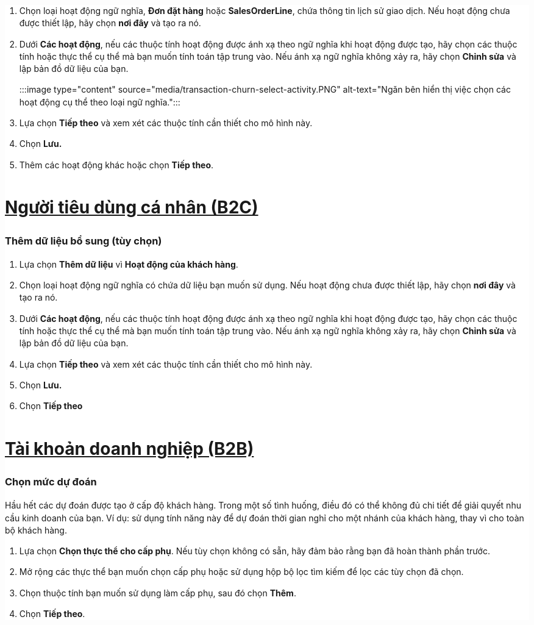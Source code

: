 1. Chọn loại hoạt động ngữ nghĩa, **Đơn đặt hàng** hoặc **SalesOrderLine**, chứa thông tin lịch sử giao dịch. Nếu hoạt động chưa được thiết lập, hãy chọn **nơi đây** và tạo ra nó.

1. Dưới **Các hoạt động**, nếu các thuộc tính hoạt động được ánh xạ theo ngữ nghĩa khi hoạt động được tạo, hãy chọn các thuộc tính hoặc thực thể cụ thể mà bạn muốn tính toán tập trung vào. Nếu ánh xạ ngữ nghĩa không xảy ra, hãy chọn **Chỉnh sửa** và lập bản đồ dữ liệu của bạn.

   :::image type="content" source="media/transaction-churn-select-activity.PNG" alt-text="Ngăn bên hiển thị việc chọn các hoạt động cụ thể theo loại ngữ nghĩa.":::

1. Lựa chọn **Tiếp theo** và xem xét các thuộc tính cần thiết cho mô hình này.

1. Chọn **Lưu.**

1. Thêm các hoạt động khác hoặc chọn **Tiếp theo**.

# <a name="individual-consumers-b-to-c"></a>[Người tiêu dùng cá nhân (B2C)](#tab/b2c)

### <a name="add-additional-data-optional"></a>Thêm dữ liệu bổ sung (tùy chọn)

1. Lựa chọn **Thêm dữ liệu** vì **Hoạt động của khách hàng**.

1. Chọn loại hoạt động ngữ nghĩa có chứa dữ liệu bạn muốn sử dụng. Nếu hoạt động chưa được thiết lập, hãy chọn **nơi đây** và tạo ra nó.

1. Dưới **Các hoạt động**, nếu các thuộc tính hoạt động được ánh xạ theo ngữ nghĩa khi hoạt động được tạo, hãy chọn các thuộc tính hoặc thực thể cụ thể mà bạn muốn tính toán tập trung vào. Nếu ánh xạ ngữ nghĩa không xảy ra, hãy chọn **Chỉnh sửa** và lập bản đồ dữ liệu của bạn.

1. Lựa chọn **Tiếp theo** và xem xét các thuộc tính cần thiết cho mô hình này.

1. Chọn **Lưu.**

1. Chọn **Tiếp theo**

# <a name="business-accounts-b-to-b"></a>[Tài khoản doanh nghiệp (B2B)](#tab/b2b)

### <a name="select-prediction-level"></a>Chọn mức dự đoán

Hầu hết các dự đoán được tạo ở cấp độ khách hàng. Trong một số tình huống, điều đó có thể không đủ chi tiết để giải quyết nhu cầu kinh doanh của bạn. Ví dụ: sử dụng tính năng này để dự đoán thời gian nghỉ cho một nhánh của khách hàng, thay vì cho toàn bộ khách hàng.

1. Lựa chọn **Chọn thực thể cho cấp phụ**. Nếu tùy chọn không có sẵn, hãy đảm bảo rằng bạn đã hoàn thành phần trước.

1. Mở rộng các thực thể bạn muốn chọn cấp phụ hoặc sử dụng hộp bộ lọc tìm kiếm để lọc các tùy chọn đã chọn.

1. Chọn thuộc tính bạn muốn sử dụng làm cấp phụ, sau đó chọn **Thêm**.

1. Chọn **Tiếp theo**.
